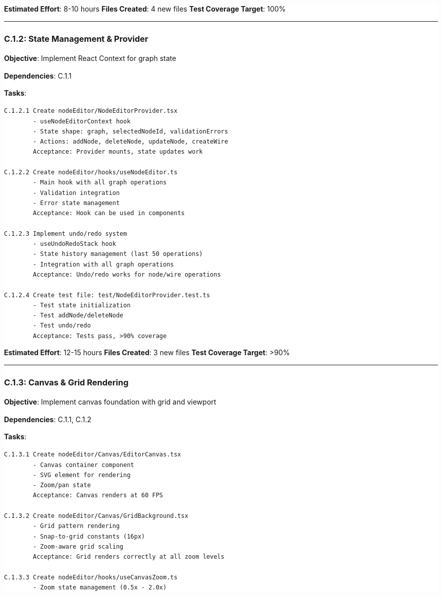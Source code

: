 **Estimated Effort**: 8-10 hours
**Files Created**: 4 new files
**Test Coverage Target**: 100%

---

### C.1.2: State Management & Provider

**Objective**: Implement React Context for graph state

**Dependencies**: C.1.1

**Tasks**:
```
C.1.2.1 Create nodeEditor/NodeEditorProvider.tsx
        - useNodeEditorContext hook
        - State shape: graph, selectedNodeId, validationErrors
        - Actions: addNode, deleteNode, updateNode, createWire
        Acceptance: Provider mounts, state updates work

C.1.2.2 Create nodeEditor/hooks/useNodeEditor.ts
        - Main hook with all graph operations
        - Validation integration
        - Error state management
        Acceptance: Hook can be used in components

C.1.2.3 Implement undo/redo system
        - useUndoRedoStack hook
        - State history management (last 50 operations)
        - Integration with all graph operations
        Acceptance: Undo/redo works for node/wire operations

C.1.2.4 Create test file: test/NodeEditorProvider.test.ts
        - Test state initialization
        - Test addNode/deleteNode
        - Test undo/redo
        Acceptance: Tests pass, >90% coverage
```

**Estimated Effort**: 12-15 hours
**Files Created**: 3 new files
**Test Coverage Target**: >90%

---

### C.1.3: Canvas & Grid Rendering

**Objective**: Implement canvas foundation with grid and viewport

**Dependencies**: C.1.1, C.1.2

**Tasks**:
```
C.1.3.1 Create nodeEditor/Canvas/EditorCanvas.tsx
        - Canvas container component
        - SVG element for rendering
        - Zoom/pan state
        Acceptance: Canvas renders at 60 FPS

C.1.3.2 Create nodeEditor/Canvas/GridBackground.tsx
        - Grid pattern rendering
        - Snap-to-grid constants (16px)
        - Zoom-aware grid scaling
        Acceptance: Grid renders correctly at all zoom levels

C.1.3.3 Create nodeEditor/hooks/useCanvasZoom.ts
        - Zoom state management (0.5x - 2.0x)
```